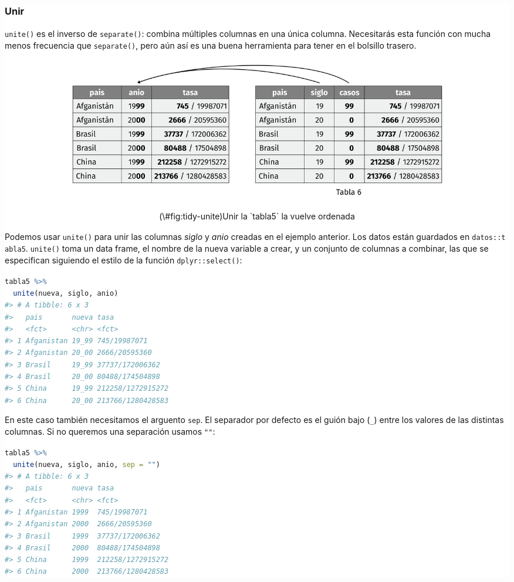 ### Unir

`unite()` es el inverso de `separate()`: combina múltiples columnas en una única columna. Necesitarás esta función con mucha menos frecuencia que `separate()`, pero aún así es una buena herramienta para tener en el bolsillo trasero.

<div class="figure" style="text-align: center">
<img src="diagrams_w_text_as_path/es/tidy-18.svg" alt="Unir la `tabla5` la vuelve ordenada" width="75%" />
<p class="caption">(\#fig:tidy-unite)Unir la `tabla5` la vuelve ordenada</p>
</div>

Podemos usar `unite()` para unir las columnas *siglo* y *anio* creadas en el ejemplo anterior. Los datos están guardados en `datos::tabla5`. `unite()` toma un data frame, el nombre de la nueva variable a crear, y un conjunto de columnas a combinar, las que se especifican siguiendo el estilo de la función `dplyr::select()`:


```r
tabla5 %>%
  unite(nueva, siglo, anio)
#> # A tibble: 6 x 3
#>   pais       nueva tasa             
#>   <fct>      <chr> <fct>            
#> 1 Afganistan 19_99 745/19987071     
#> 2 Afganistan 20_00 2666/20595360    
#> 3 Brasil     19_99 37737/172006362  
#> 4 Brasil     20_00 80488/174504898  
#> 5 China      19_99 212258/1272915272
#> 6 China      20_00 213766/1280428583
```

En este caso también necesitamos el arguento `sep`. El separador por defecto es el guión bajo (`_`) entre los valores de las distintas columnas. Si no queremos una separación usamos `""`:


```r
tabla5 %>%
  unite(nueva, siglo, anio, sep = "")
#> # A tibble: 6 x 3
#>   pais       nueva tasa             
#>   <fct>      <chr> <fct>            
#> 1 Afganistan 1999  745/19987071     
#> 2 Afganistan 2000  2666/20595360    
#> 3 Brasil     1999  37737/172006362  
#> 4 Brasil     2000  80488/174504898  
#> 5 China      1999  212258/1272915272
#> 6 China      2000  213766/1280428583
```
